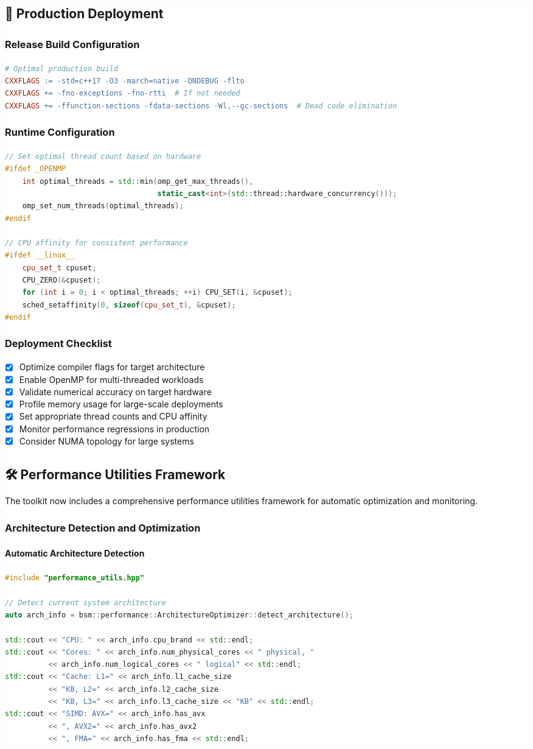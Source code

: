 ## 🎯 Production Deployment

### Release Build Configuration
```makefile
# Optimal production build
CXXFLAGS := -std=c++17 -O3 -march=native -DNDEBUG -flto
CXXFLAGS += -fno-exceptions -fno-rtti  # If not needed
CXXFLAGS += -ffunction-sections -fdata-sections -Wl,--gc-sections  # Dead code elimination
```

### Runtime Configuration
```cpp
// Set optimal thread count based on hardware
#ifdef _OPENMP
    int optimal_threads = std::min(omp_get_max_threads(), 
                                   static_cast<int>(std::thread::hardware_concurrency()));
    omp_set_num_threads(optimal_threads);
#endif

// CPU affinity for consistent performance
#ifdef __linux__
    cpu_set_t cpuset;
    CPU_ZERO(&cpuset);
    for (int i = 0; i < optimal_threads; ++i) CPU_SET(i, &cpuset);
    sched_setaffinity(0, sizeof(cpu_set_t), &cpuset);
#endif
```

### Deployment Checklist
- [x] Optimize compiler flags for target architecture
- [x] Enable OpenMP for multi-threaded workloads  
- [x] Validate numerical accuracy on target hardware
- [x] Profile memory usage for large-scale deployments
- [x] Set appropriate thread counts and CPU affinity
- [x] Monitor performance regressions in production
- [x] Consider NUMA topology for large systems

## 🛠️ Performance Utilities Framework

The toolkit now includes a comprehensive performance utilities framework for automatic optimization and monitoring.

### Architecture Detection and Optimization

#### Automatic Architecture Detection
```cpp
#include "performance_utils.hpp"

// Detect current system architecture
auto arch_info = bsm::performance::ArchitectureOptimizer::detect_architecture();

std::cout << "CPU: " << arch_info.cpu_brand << std::endl;
std::cout << "Cores: " << arch_info.num_physical_cores << " physical, " 
          << arch_info.num_logical_cores << " logical" << std::endl;
std::cout << "Cache: L1=" << arch_info.l1_cache_size 
          << "KB, L2=" << arch_info.l2_cache_size 
          << "KB, L3=" << arch_info.l3_cache_size << "KB" << std::endl;
std::cout << "SIMD: AVX=" << arch_info.has_avx 
          << ", AVX2=" << arch_info.has_avx2 
          << ", FMA=" << arch_info.has_fma << std::endl;
```
